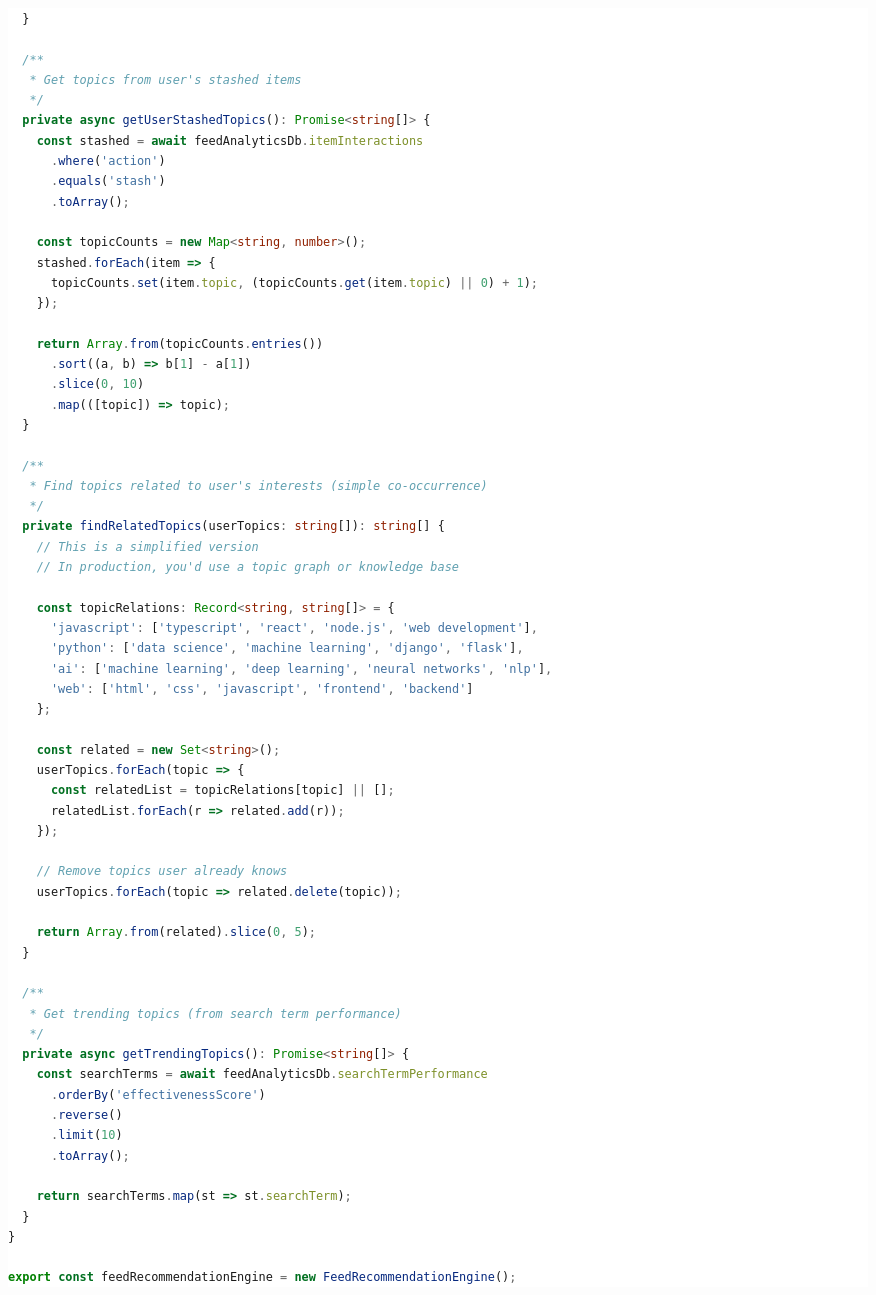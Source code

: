 ```typescript
  }
  
  /**
   * Get topics from user's stashed items
   */
  private async getUserStashedTopics(): Promise<string[]> {
    const stashed = await feedAnalyticsDb.itemInteractions
      .where('action')
      .equals('stash')
      .toArray();
    
    const topicCounts = new Map<string, number>();
    stashed.forEach(item => {
      topicCounts.set(item.topic, (topicCounts.get(item.topic) || 0) + 1);
    });
    
    return Array.from(topicCounts.entries())
      .sort((a, b) => b[1] - a[1])
      .slice(0, 10)
      .map(([topic]) => topic);
  }
  
  /**
   * Find topics related to user's interests (simple co-occurrence)
   */
  private findRelatedTopics(userTopics: string[]): string[] {
    // This is a simplified version
    // In production, you'd use a topic graph or knowledge base
    
    const topicRelations: Record<string, string[]> = {
      'javascript': ['typescript', 'react', 'node.js', 'web development'],
      'python': ['data science', 'machine learning', 'django', 'flask'],
      'ai': ['machine learning', 'deep learning', 'neural networks', 'nlp'],
      'web': ['html', 'css', 'javascript', 'frontend', 'backend']
    };
    
    const related = new Set<string>();
    userTopics.forEach(topic => {
      const relatedList = topicRelations[topic] || [];
      relatedList.forEach(r => related.add(r));
    });
    
    // Remove topics user already knows
    userTopics.forEach(topic => related.delete(topic));
    
    return Array.from(related).slice(0, 5);
  }
  
  /**
   * Get trending topics (from search term performance)
   */
  private async getTrendingTopics(): Promise<string[]> {
    const searchTerms = await feedAnalyticsDb.searchTermPerformance
      .orderBy('effectivenessScore')
      .reverse()
      .limit(10)
      .toArray();
    
    return searchTerms.map(st => st.searchTerm);
  }
}

export const feedRecommendationEngine = new FeedRecommendationEngine();
```